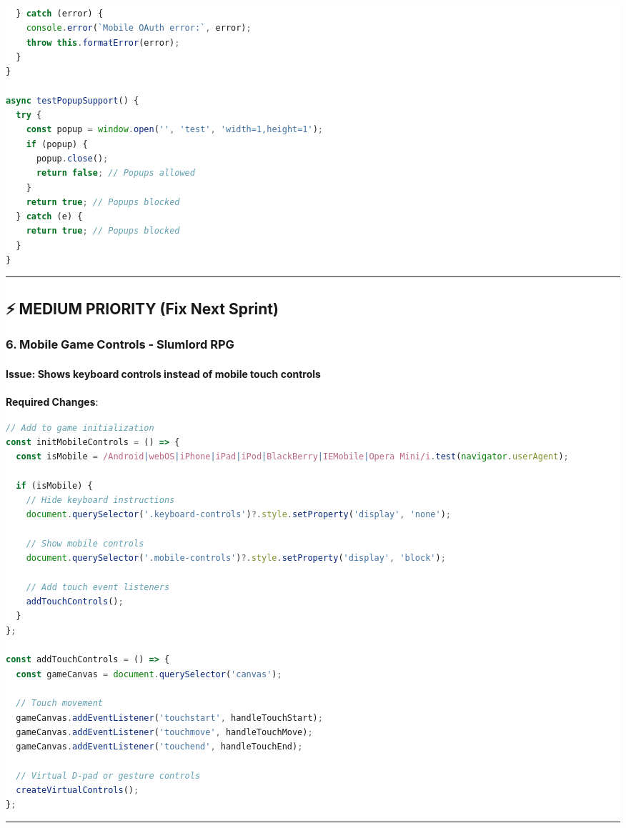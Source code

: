 ```javascript
  } catch (error) {
    console.error(`Mobile OAuth error:`, error);
    throw this.formatError(error);
  }
}

async testPopupSupport() {
  try {
    const popup = window.open('', 'test', 'width=1,height=1');
    if (popup) {
      popup.close();
      return false; // Popups allowed
    }
    return true; // Popups blocked
  } catch (e) {
    return true; // Popups blocked
  }
}
```

---

## ⚡ MEDIUM PRIORITY (Fix Next Sprint)

### **6. Mobile Game Controls - Slumlord RPG**

#### **Issue**: Shows keyboard controls instead of mobile touch controls

**Required Changes**:
```javascript
// Add to game initialization
const initMobileControls = () => {
  const isMobile = /Android|webOS|iPhone|iPad|iPod|BlackBerry|IEMobile|Opera Mini/i.test(navigator.userAgent);
  
  if (isMobile) {
    // Hide keyboard instructions
    document.querySelector('.keyboard-controls')?.style.setProperty('display', 'none');
    
    // Show mobile controls
    document.querySelector('.mobile-controls')?.style.setProperty('display', 'block');
    
    // Add touch event listeners
    addTouchControls();
  }
};

const addTouchControls = () => {
  const gameCanvas = document.querySelector('canvas');
  
  // Touch movement
  gameCanvas.addEventListener('touchstart', handleTouchStart);
  gameCanvas.addEventListener('touchmove', handleTouchMove);
  gameCanvas.addEventListener('touchend', handleTouchEnd);
  
  // Virtual D-pad or gesture controls
  createVirtualControls();
};
```

---